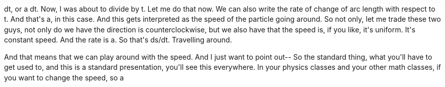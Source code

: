   <span m='219820'>dt,</span> <span m='220810'>or</span> <span
  m='221010'>a</span> <span m='221780'>dt.</span> <span m='224670'>Now,</span>
  <span m='224850'>I</span> <span m='224940'>was</span> <span
  m='225160'>about</span> <span m='225520'>to</span> <span
  m='225630'>divide</span> <span m='226010'>by</span> <span m='226170'>t.</span>
  <span m='226370'>Let</span> <span m='226510'>me</span> <span
  m='226590'>do</span> <span m='226730'>that</span> <span m='227020'>now.</span>
  <span m='228630'>We</span> <span m='228760'>can</span> <span
  m='228910'>also</span> <span m='229240'>write</span> <span
  m='229670'>the</span> <span m='229770'>rate of</span> <span
  m='230190'>change</span> <span m='230870'>of</span> <span
  m='231520'>arc</span> <span m='231770'>length</span> <span
  m='232050'>with</span> <span m='232190'>respect</span> <span
  m='232610'>to</span> <span m='232710'>t.</span> <span m='233430'>And</span>
  <span m='233680'>that's</span> <span m='233970'>a,</span> <span
  m='234440'>in</span> <span m='234620'>this</span> <span
  m='234830'>case.</span> <span m='235640'>And</span> <span
  m='235890'>this</span> <span m='236020'>gets</span> <span
  m='236250'>interpreted</span> <span m='237050'>as</span> <span
  m='237290'>the</span> <span m='237410'>speed</span> <span m='241420'>of</span>
  <span m='241590'>the</span> <span m='241680'>particle</span> <span
  m='242160'>going</span> <span m='242470'>around.</span> <span
  m='243180'>So</span> <span m='243470'>not</span> <span m='243820'>only,</span>
  <span m='244230'>let</span> <span m='244370'>me</span> <span
  m='244460'>trade</span> <span m='244870'>these</span> <span
  m='245120'>two</span> <span m='245330'>guys,</span> <span
  m='247270'>not</span> <span m='247530'>only</span> <span m='247790'>do</span>
  <span m='247920'>we</span> <span m='248050'>have</span> <span
  m='248800'>the</span> <span m='251690'>direction is</span> <span
  m='252730'>counterclockwise,</span> <span m='254020'>but</span> <span
  m='254290'>we</span> <span m='254410'>also</span> <span m='254760'>have</span>
  <span m='255040'>that</span> <span m='255160'>the</span> <span
  m='255250'>speed</span> <span m='257330'>is,</span> <span m='258200'>if</span>
  <span m='258370'>you</span> <span m='258470'>like,</span> <span
  m='258720'>it's</span> <span m='258860'>uniform.</span> <span
  m='260010'>It's</span> <span m='260220'>constant</span> <span
  m='260870'>speed.</span> <span m='261740'>And</span> <span
  m='261940'>the</span> <span m='262190'>rate</span> <span m='262970'>is
  a.</span> <span m='263650'>So that's</span> <span m='264630'>ds/dt.</span>
  <span m='266810'>Travelling around.</span> </p><p><span m='270840'>And</span>
  <span m='271120'>that</span> <span m='271390'>means</span> <span
  m='272070'>that</span> <span m='272320'>we</span> <span m='272450'>can</span>
  <span m='272620'>play</span> <span m='272920'>around</span> <span
  m='273240'>with</span> <span m='273400'>the</span> <span
  m='273480'>speed.</span> <span m='274310'>And</span> <span m='274650'>I</span>
  <span m='274710'>just</span> <span m='275120'>want to</span> <span
  m='275480'>point</span> <span m='275870'>out--</span> <span
  m='276120'>So</span> <span m='276480'>the</span> <span
  m='276630'>standard</span> <span m='277190'>thing,</span> <span
  m='277500'>what</span> <span m='277650'>you'll</span> <span
  m='277800'>have</span> <span m='277980'>to</span> <span m='278090'>get</span>
  <span m='278270'>used</span> <span m='278620'>to,</span> <span
  m='279160'>and</span> <span m='279330'>this</span> <span m='279430'>is</span>
  <span m='279540'>a</span> <span m='279620'>standard</span> <span
  m='280140'>presentation,</span> <span m='280910'>you'll</span> <span
  m='281040'>see</span> <span m='281200'>this</span> <span
  m='281470'>everywhere.</span> <span m='282520'>In</span> <span
  m='282650'>your</span> <span m='283230'>physics</span> <span
  m='283630'>classes</span> <span m='284050'>and</span> <span
  m='284160'>your</span> <span m='284370'>other</span> <span
  m='284590'>math</span> <span m='284950'>classes,</span> <span
  m='285710'>if</span> <span m='285860'>you</span> <span m='285940'>want
  to</span> <span m='286190'>change</span> <span m='286690'>the</span> <span
  m='286790'>speed,</span> <span m='289770'>so</span> <span m='289900'>a</span>